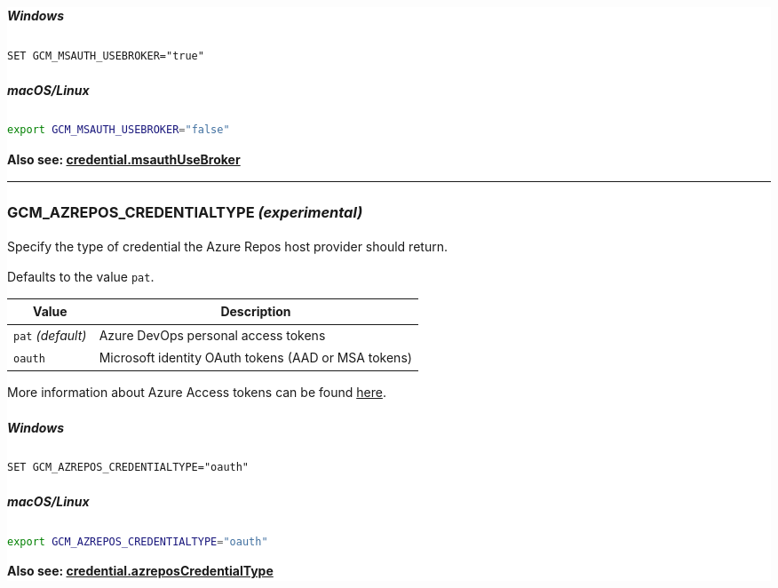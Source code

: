 ##### Windows

```batch
SET GCM_MSAUTH_USEBROKER="true"
```

##### macOS/Linux

```bash
export GCM_MSAUTH_USEBROKER="false"
```

**Also see: [credential.msauthUseBroker](configuration.md#credentialmsauthusebroker-experimental)**

---

### GCM_AZREPOS_CREDENTIALTYPE _(experimental)_

Specify the type of credential the Azure Repos host provider should return.

Defaults to the value `pat`.

Value|Description
-|-
`pat` _(default)_|Azure DevOps personal access tokens
`oauth`|Microsoft identity OAuth tokens (AAD or MSA tokens)

More information about Azure Access tokens can be found [here](azrepos-azuretokens.md).

##### Windows

```batch
SET GCM_AZREPOS_CREDENTIALTYPE="oauth"
```

##### macOS/Linux

```bash
export GCM_AZREPOS_CREDENTIALTYPE="oauth"
```

**Also see: [credential.azreposCredentialType](configuration.md#azreposcredentialtype-experimental)**
